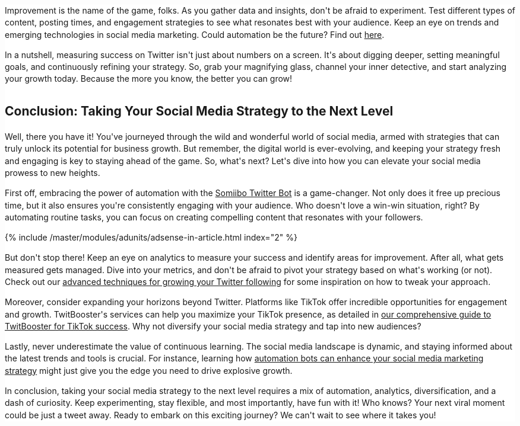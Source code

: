 Improvement is the name of the game, folks. As you gather data and insights, don't be afraid to experiment. Test different types of content, posting times, and engagement strategies to see what resonates best with your audience. Keep an eye on trends and emerging technologies in social media marketing. Could automation be the future? Find out [here](https://twitbooster.com/blog/is-social-media-automation-the-future-of-digital-marketing).

In a nutshell, measuring success on Twitter isn't just about numbers on a screen. It's about digging deeper, setting meaningful goals, and continuously refining your strategy. So, grab your magnifying glass, channel your inner detective, and start analyzing your growth today. Because the more you know, the better you can grow!

## Conclusion: Taking Your Social Media Strategy to the Next Level

Well, there you have it! You've journeyed through the wild and wonderful world of social media, armed with strategies that can truly unlock its potential for business growth. But remember, the digital world is ever-evolving, and keeping your strategy fresh and engaging is key to staying ahead of the game. So, what's next? Let's dive into how you can elevate your social media prowess to new heights.

First off, embracing the power of automation with the [Somiibo Twitter Bot](https://twitbooster.com/blog/how-to-use-the-somiibo-twitter-bot-for-maximum-account-growth) is a game-changer. Not only does it free up precious time, but it also ensures you're consistently engaging with your audience. Who doesn't love a win-win situation, right? By automating routine tasks, you can focus on creating compelling content that resonates with your followers.

{% include /master/modules/adunits/adsense-in-article.html index="2" %}

But don't stop there! Keep an eye on analytics to measure your success and identify areas for improvement. After all, what gets measured gets managed. Dive into your metrics, and don't be afraid to pivot your strategy based on what's working (or not). Check out our [advanced techniques for growing your Twitter following](https://twitbooster.com/blog/advanced-techniques-for-growing-your-twitter-following) for some inspiration on how to tweak your approach.

Moreover, consider expanding your horizons beyond Twitter. Platforms like TikTok offer incredible opportunities for engagement and growth. TwitBooster's services can help you maximize your TikTok presence, as detailed in [our comprehensive guide to TwitBooster for TikTok success](https://twitbooster.com/blog/the-ultimate-guide-to-using-twitbooster-for-tiktok-success). Why not diversify your social media strategy and tap into new audiences?

Lastly, never underestimate the value of continuous learning. The social media landscape is dynamic, and staying informed about the latest trends and tools is crucial. For instance, learning how [automation bots can enhance your social media marketing strategy](https://twitbooster.com/blog/can-automation-bots-enhance-your-social-media-marketing-strategy) might just give you the edge you need to drive explosive growth.

In conclusion, taking your social media strategy to the next level requires a mix of automation, analytics, diversification, and a dash of curiosity. Keep experimenting, stay flexible, and most importantly, have fun with it! Who knows? Your next viral moment could be just a tweet away. Ready to embark on this exciting journey? We can't wait to see where it takes you!
